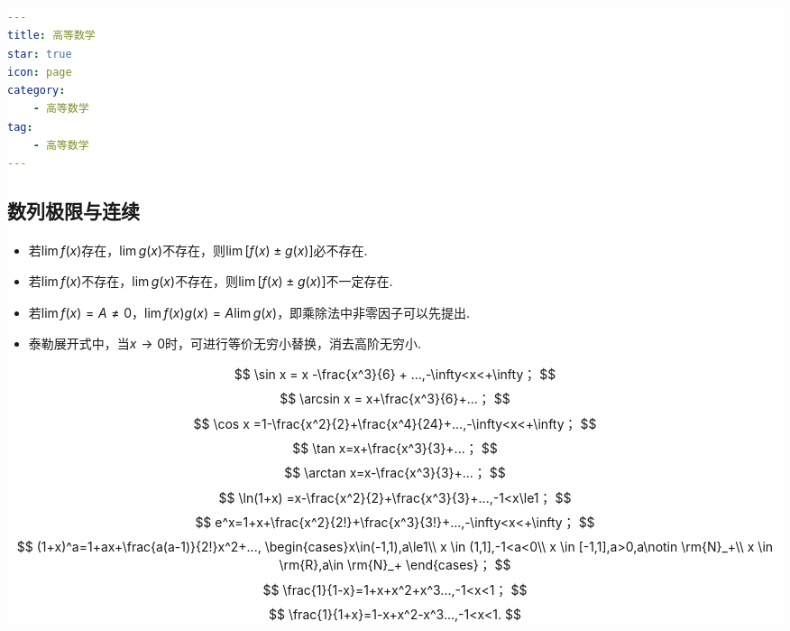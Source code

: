 ```yaml
---
title: 高等数学
star: true
icon: page
category:
    - 高等数学
tag: 
    - 高等数学
---
```



## 数列极限与连续

- 若$\lim{f(x)}$存在，$\lim{g(x)}$不存在，则$\lim{[f(x)}\pm{g(x)}]$必不存在.
  
- 若$\lim{f(x)}$不存在，$\lim{g(x)}$不存在，则$\lim{[f(x)}\pm{g(x)}]$不一定存在.
  
- 若$\lim{f(x)}=A\not=0$，$\lim{f(x)g(x)}=A\lim{g(x)}$，即乘除法中非零因子可以先提出.
  


- 泰勒展开式中，当$x\rightarrow 0$时，可进行等价无穷小替换，消去高阶无穷小.

$$
\sin x = x -\frac{x^3}{6} + ...,-\infty<x<+\infty；
$$
$$
\arcsin x = x+\frac{x^3}{6}+...；
$$
$$
\cos x =1-\frac{x^2}{2}+\frac{x^4}{24}+...,-\infty<x<+\infty；
$$
$$
\tan x=x+\frac{x^3}{3}+...；
$$
$$
\arctan x=x-\frac{x^3}{3}+...；
$$
$$
\ln(1+x) =x-\frac{x^2}{2}+\frac{x^3}{3}+...,-1<x\le1；
$$
$$
e^x=1+x+\frac{x^2}{2!}+\frac{x^3}{3!}+...,-\infty<x<+\infty；
$$
$$
(1+x)^a=1+ax+\frac{a(a-1)}{2!}x^2+...,
\begin{cases}x\in(-1,1),a\le1\\
x \in (1,1],-1<a<0\\
x \in [-1,1],a>0,a\notin \rm{N}_+\\
x \in \rm{R},a\in \rm{N}_+
\end{cases}；
$$
$$
\frac{1}{1-x}=1+x+x^2+x^3...,-1<x<1；
$$
$$
\frac{1}{1+x}=1-x+x^2-x^3...,-1<x<1.
$$
